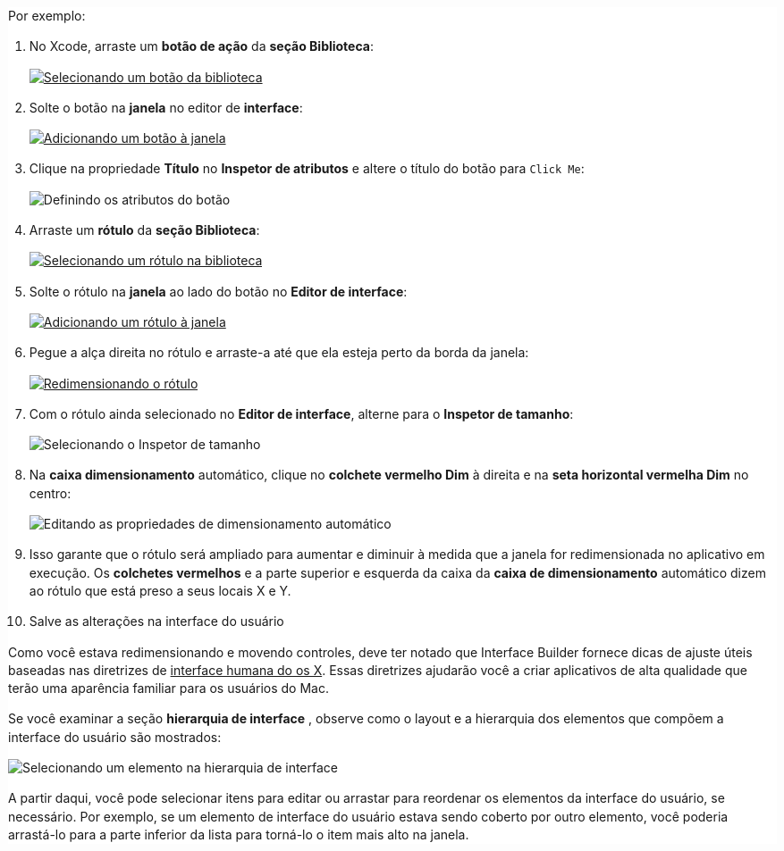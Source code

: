 Por exemplo:

1. No Xcode, arraste um **botão de ação** da **seção Biblioteca**:

    [![Selecionando um botão da biblioteca](xib-images/xcode07.png "Selecionando um botão da biblioteca")](xib-images/xcode07-large.png#lightbox)
2. Solte o botão na **janela** no editor de **interface**:

    [![Adicionando um botão à janela](xib-images/xcode08.png "Adicionando um botão à janela")](xib-images/xcode08-large.png#lightbox)
3. Clique na propriedade **Título** no **Inspetor de atributos** e altere o título do botão para `Click Me`:

    ![Definindo os atributos do botão](xib-images/xcode09.png "Definindo os atributos do botão")
4. Arraste um **rótulo** da **seção Biblioteca**:

    [![Selecionando um rótulo na biblioteca](xib-images/xcode10.png "Selecionando um rótulo na biblioteca")](xib-images/xcode10-large.png#lightbox)
5. Solte o rótulo na **janela** ao lado do botão no **Editor de interface**:

    [![Adicionando um rótulo à janela](xib-images/xcode11.png "Adicionando um rótulo à janela")](xib-images/xcode11-large.png#lightbox)
6. Pegue a alça direita no rótulo e arraste-a até que ela esteja perto da borda da janela:

    [![Redimensionando o rótulo](xib-images/xcode12.png "Redimensionando o rótulo")](xib-images/xcode12-large.png#lightbox)
7. Com o rótulo ainda selecionado no **Editor de interface**, alterne para o **Inspetor de tamanho**:

    ![Selecionando o Inspetor de tamanho](xib-images/xcode13.png "Selecionando o Inspetor de tamanho")
8. Na **caixa dimensionamento** automático, clique no **colchete vermelho Dim** à direita e na **seta horizontal vermelha Dim** no centro:

    ![Editando as propriedades de dimensionamento automático](xib-images/xcode14.png "Editando as propriedades de dimensionamento automático")
9. Isso garante que o rótulo será ampliado para aumentar e diminuir à medida que a janela for redimensionada no aplicativo em execução. Os **colchetes vermelhos** e a parte superior e esquerda da caixa da **caixa de dimensionamento** automático dizem ao rótulo que está preso a seus locais X e Y.
10. Salve as alterações na interface do usuário

Como você estava redimensionando e movendo controles, deve ter notado que Interface Builder fornece dicas de ajuste úteis baseadas nas diretrizes de [interface humana do os X](https://developer.apple.com/library/mac/documentation/UserExperience/Conceptual/OSXHIGuidelines/). Essas diretrizes ajudarão você a criar aplicativos de alta qualidade que terão uma aparência familiar para os usuários do Mac.

Se você examinar a seção **hierarquia de interface** , observe como o layout e a hierarquia dos elementos que compõem a interface do usuário são mostrados:

![Selecionando um elemento na hierarquia de interface](xib-images/xcode15.png "Selecionando um elemento na hierarquia de interface")

A partir daqui, você pode selecionar itens para editar ou arrastar para reordenar os elementos da interface do usuário, se necessário. Por exemplo, se um elemento de interface do usuário estava sendo coberto por outro elemento, você poderia arrastá-lo para a parte inferior da lista para torná-lo o item mais alto na janela.
